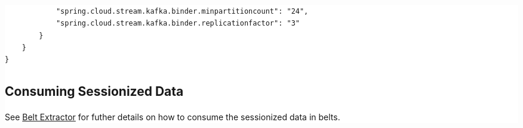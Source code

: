 ```text
            "spring.cloud.stream.kafka.binder.minpartitioncount": "24",
            "spring.cloud.stream.kafka.binder.replicationfactor": "3"
        }
    }
}
```

## Consuming Sessionized Data

See [Belt Extractor](../../../developer-reference/dataflow/belt-extractor.md) for futher details on how to consume the sessionized data in belts.

